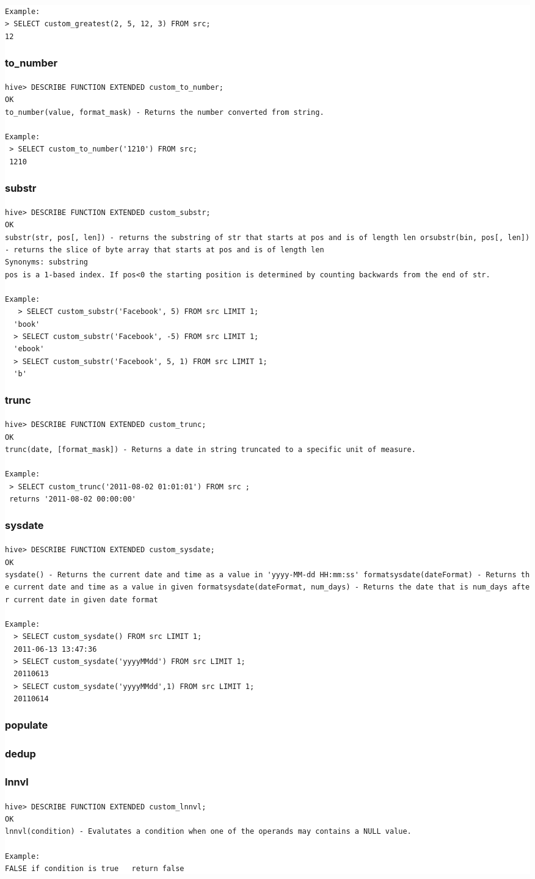     Example:
    > SELECT custom_greatest(2, 5, 12, 3) FROM src;
    12

### to_number
    hive> DESCRIBE FUNCTION EXTENDED custom_to_number; 
    OK
    to_number(value, format_mask) - Returns the number converted from string.
    
    Example:
     > SELECT custom_to_number('1210') FROM src;
     1210

### substr
    hive> DESCRIBE FUNCTION EXTENDED custom_substr;   
    OK
    substr(str, pos[, len]) - returns the substring of str that starts at pos and is of length len orsubstr(bin, pos[, len]) - returns the slice of byte array that starts at pos and is of length len
    Synonyms: substring
    pos is a 1-based index. If pos<0 the starting position is determined by counting backwards from the end of str.
    
    Example:
       > SELECT custom_substr('Facebook', 5) FROM src LIMIT 1;
      'book'
      > SELECT custom_substr('Facebook', -5) FROM src LIMIT 1;
      'ebook'
      > SELECT custom_substr('Facebook', 5, 1) FROM src LIMIT 1;
      'b'

### trunc
    hive> DESCRIBE FUNCTION EXTENDED custom_trunc;      
    OK
    trunc(date, [format_mask]) - Returns a date in string truncated to a specific unit of measure.
    
    Example:
     > SELECT custom_trunc('2011-08-02 01:01:01') FROM src ;
     returns '2011-08-02 00:00:00' 

### sysdate
    hive> DESCRIBE FUNCTION EXTENDED custom_sysdate;
    OK
    sysdate() - Returns the current date and time as a value in 'yyyy-MM-dd HH:mm:ss' formatsysdate(dateFormat) - Returns the current date and time as a value in given formatsysdate(dateFormat, num_days) - Returns the date that is num_days after current date in given date format
    
    Example:
      > SELECT custom_sysdate() FROM src LIMIT 1;
      2011-06-13 13:47:36  
      > SELECT custom_sysdate('yyyyMMdd') FROM src LIMIT 1;
      20110613  
      > SELECT custom_sysdate('yyyyMMdd',1) FROM src LIMIT 1;
      20110614

### populate

### dedup

### lnnvl
    hive> DESCRIBE FUNCTION EXTENDED custom_lnnvl;
    OK
    lnnvl(condition) - Evalutates a condition when one of the operands may contains a NULL value.
    
    Example:
    FALSE if condition is true   return false